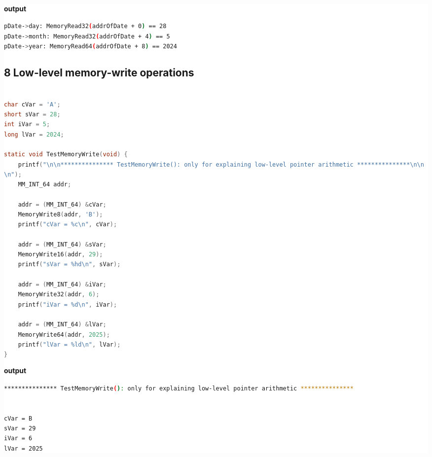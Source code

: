 **output**

```sh
pDate->day: MemoryRead32(addrOfDate + 0) == 28 
pDate->month: MemoryRead32(addrOfDate + 4) == 5 
pDate->year: MemoryRead64(addrOfDate + 8) == 2024 
```

## 8 Low-level memory-write operations



```C

char cVar = 'A';
short sVar = 28;
int iVar = 5;
long lVar = 2024; 

static void TestMemoryWrite(void) {
    printf("\n\n*************** TestMemoryWrite(): only for explaining low-level pointer arithmetic ***************\n\n\n");
    MM_INT_64 addr;

    addr = (MM_INT_64) &cVar;
    MemoryWrite8(addr, 'B');
    printf("cVar = %c\n", cVar);

    addr = (MM_INT_64) &sVar;
    MemoryWrite16(addr, 29);
    printf("sVar = %hd\n", sVar);

    addr = (MM_INT_64) &iVar;
    MemoryWrite32(addr, 6);
    printf("iVar = %d\n", iVar);       

    addr = (MM_INT_64) &lVar;
    MemoryWrite64(addr, 2025);
    printf("lVar = %ld\n", lVar); 
}
```

**output**

```sh
*************** TestMemoryWrite(): only for explaining low-level pointer arithmetic ***************


cVar = B
sVar = 29
iVar = 6
lVar = 2025

```
